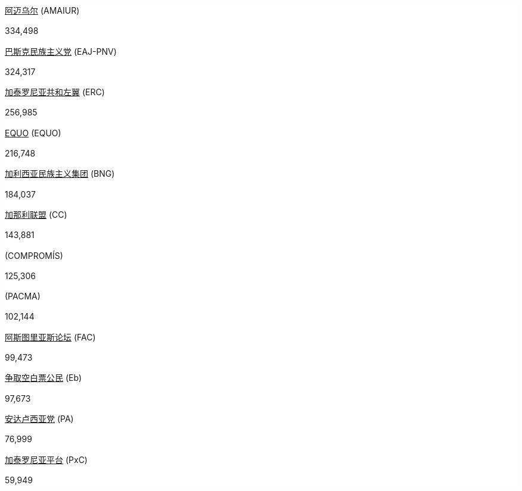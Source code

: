 <tr class="odd">
<td style="text-align: left;"></td>
<td><p><a href="https://zh.wikipedia.org/wiki/阿迈乌尔" title="wikilink">阿迈乌尔</a> (AMAIUR)</p></td>
<td><p>334,498</p></td>
</tr>
<tr class="even">
<td style="text-align: left;"></td>
<td><p><a href="../Page/巴斯克民族主义党.md" title="wikilink">巴斯克民族主义党</a> (EAJ-PNV)</p></td>
<td><p>324,317</p></td>
</tr>
<tr class="odd">
<td style="text-align: left;"></td>
<td><p><a href="../Page/加泰罗尼亚共和左翼.md" title="wikilink">加泰罗尼亚共和左翼</a> (ERC)</p></td>
<td><p>256,985</p></td>
</tr>
<tr class="even">
<td style="text-align: left;"></td>
<td><p><a href="https://zh.wikipedia.org/wiki/EQUO" title="wikilink">EQUO</a> (EQUO)</p></td>
<td><p>216,748</p></td>
</tr>
<tr class="odd">
<td style="text-align: left;"></td>
<td><p><a href="../Page/加利西亚民族主义集团.md" title="wikilink">加利西亚民族主义集团</a> (BNG)</p></td>
<td><p>184,037</p></td>
</tr>
<tr class="even">
<td style="text-align: left;"></td>
<td><p><a href="https://zh.wikipedia.org/wiki/加那利联盟" title="wikilink">加那利联盟</a> (CC)</p></td>
<td><p>143,881</p></td>
</tr>
<tr class="odd">
<td style="text-align: left;"></td>
<td><p>(COMPROMÍS)</p></td>
<td><p>125,306</p></td>
</tr>
<tr class="even">
<td style="text-align: left;"></td>
<td><p>(PACMA)</p></td>
<td><p>102,144</p></td>
</tr>
<tr class="odd">
<td style="text-align: left;"></td>
<td><p><a href="https://zh.wikipedia.org/wiki/阿斯图里亚斯论坛" title="wikilink">阿斯图里亚斯论坛</a> (FAC)</p></td>
<td><p>99,473</p></td>
</tr>
<tr class="even">
<td style="text-align: left;"></td>
<td><p><a href="https://zh.wikipedia.org/wiki/争取空白票公民" title="wikilink">争取空白票公民</a> (Eb)</p></td>
<td><p>97,673</p></td>
</tr>
<tr class="odd">
<td style="text-align: left;"></td>
<td><p><a href="https://zh.wikipedia.org/wiki/安达卢西亚党" title="wikilink">安达卢西亚党</a> (PA)</p></td>
<td><p>76,999</p></td>
</tr>
<tr class="even">
<td style="text-align: left;"></td>
<td><p><a href="https://zh.wikipedia.org/wiki/加泰罗尼亚平台" title="wikilink">加泰罗尼亚平台</a> (PxC)</p></td>
<td><p>59,949</p></td>
</tr>
<tr class="odd">
<td style="text-align: left;"></td>